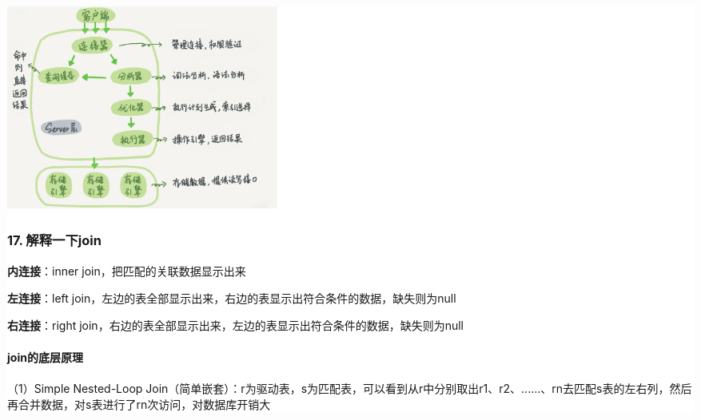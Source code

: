 <img src="../images/mysql_execute.png" alt="execute" style="zoom: 33%;" />

 

### 17. 解释一下join

**内连接**：inner join，把匹配的关联数据显示出来

**左连接**：left join，左边的表全部显示出来，右边的表显示出符合条件的数据，缺失则为null

**右连接**：right join，右边的表全部显示出来，左边的表显示出符合条件的数据，缺失则为null

####  join的底层原理

（1）Simple Nested-Loop Join（简单嵌套）：r为驱动表，s为匹配表，可以看到从r中分别取出r1、r2、......、rn去匹配s表的左右列，然后再合并数据，对s表进行了rn次访问，对数据库开销大
